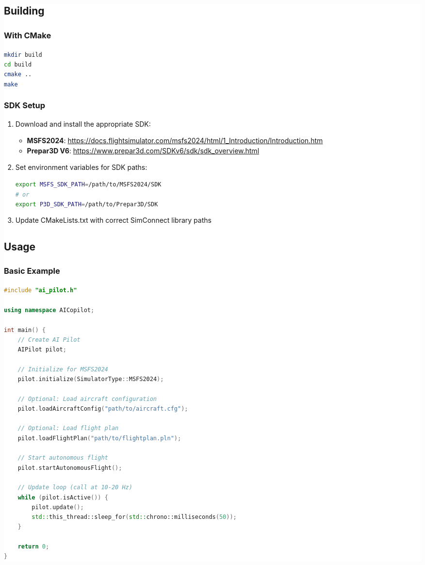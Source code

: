 ## Building

### With CMake

```bash
mkdir build
cd build
cmake ..
make
```

### SDK Setup

1. Download and install the appropriate SDK:
   - **MSFS2024**: https://docs.flightsimulator.com/msfs2024/html/1_Introduction/Introduction.htm
   - **Prepar3D V6**: https://www.prepar3d.com/SDKv6/sdk/sdk_overview.html

2. Set environment variables for SDK paths:
   ```bash
   export MSFS_SDK_PATH=/path/to/MSFS2024/SDK
   # or
   export P3D_SDK_PATH=/path/to/Prepar3D/SDK
   ```

3. Update CMakeLists.txt with correct SimConnect library paths

## Usage

### Basic Example

```cpp
#include "ai_pilot.h"

using namespace AICopilot;

int main() {
    // Create AI Pilot
    AIPilot pilot;
    
    // Initialize for MSFS2024
    pilot.initialize(SimulatorType::MSFS2024);
    
    // Optional: Load aircraft configuration
    pilot.loadAircraftConfig("path/to/aircraft.cfg");
    
    // Optional: Load flight plan
    pilot.loadFlightPlan("path/to/flightplan.pln");
    
    // Start autonomous flight
    pilot.startAutonomousFlight();
    
    // Update loop (call at 10-20 Hz)
    while (pilot.isActive()) {
        pilot.update();
        std::this_thread::sleep_for(std::chrono::milliseconds(50));
    }
    
    return 0;
}
```
